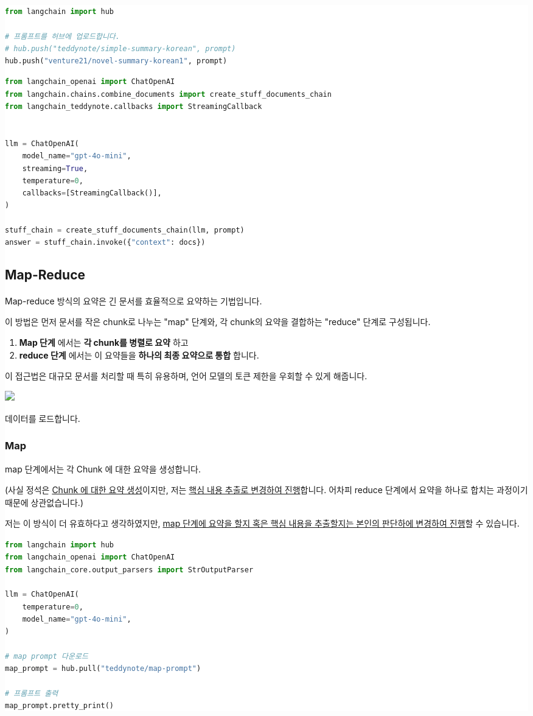 ```python
from langchain import hub

# 프롬프트를 허브에 업로드합니다.
# hub.push("teddynote/simple-summary-korean", prompt)
hub.push("venture21/novel-summary-korean1", prompt)
```

```python
from langchain_openai import ChatOpenAI
from langchain.chains.combine_documents import create_stuff_documents_chain
from langchain_teddynote.callbacks import StreamingCallback


llm = ChatOpenAI(
    model_name="gpt-4o-mini",
    streaming=True,
    temperature=0,
    callbacks=[StreamingCallback()],
)

stuff_chain = create_stuff_documents_chain(llm, prompt)
answer = stuff_chain.invoke({"context": docs})
```

## Map-Reduce

Map-reduce 방식의 요약은 긴 문서를 효율적으로 요약하는 기법입니다. 

이 방법은 먼저 문서를 작은 chunk로 나누는 "map" 단계와, 각 chunk의 요약을 결합하는 "reduce" 단계로 구성됩니다. 

1. **Map 단계** 에서는 **각 chunk를 병렬로 요약** 하고
2. **reduce 단계** 에서는 이 요약들을 **하나의 최종 요약으로 통합** 합니다. 

이 접근법은 대규모 문서를 처리할 때 특히 유용하며, 언어 모델의 토큰 제한을 우회할 수 있게 해줍니다.

![](./images/summarization_use_case_2.png)

데이터를 로드합니다.

### Map

map 단계에서는 각 Chunk 에 대한 요약을 생성합니다. 

(사실 정석은 <u>Chunk 에 대한 요약 생성</u>이지만, 저는 <u>핵심 내용 추출로 변경하여 진행</u>합니다. 어차피 reduce 단계에서 요약을 하나로 합치는 과정이기 때문에 상관없습니다.)

저는 이 방식이 더 유효하다고 생각하였지만, <u>map 단계에 요약을 할지 혹은 핵심 내용을 추출할지는 본인의 판단하에 변경하여 진행</u>할 수 있습니다.

```python
from langchain import hub
from langchain_openai import ChatOpenAI
from langchain_core.output_parsers import StrOutputParser

llm = ChatOpenAI(
    temperature=0,
    model_name="gpt-4o-mini",
)

# map prompt 다운로드
map_prompt = hub.pull("teddynote/map-prompt")

# 프롬프트 출력
map_prompt.pretty_print()
```
